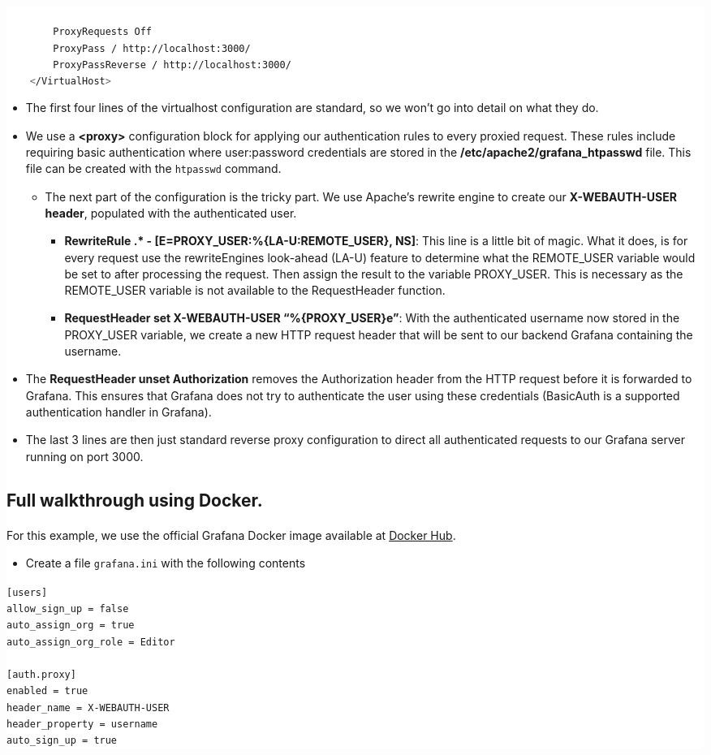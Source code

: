 ```bash

        ProxyRequests Off
        ProxyPass / http://localhost:3000/
        ProxyPassReverse / http://localhost:3000/
    </VirtualHost>
```

- The first four lines of the virtualhost configuration are standard, so we won’t go into detail on what they do.

- We use a **\<proxy>** configuration block for applying our authentication rules to every proxied request. These rules include requiring basic authentication where user:password credentials are stored in the **/etc/apache2/grafana_htpasswd** file. This file can be created with the `htpasswd` command.

  - The next part of the configuration is the tricky part. We use Apache’s rewrite engine to create our **X-WEBAUTH-USER header**, populated with the authenticated user.

    - **RewriteRule .\* - [E=PROXY_USER:%{LA-U:REMOTE_USER}, NS]**: This line is a little bit of magic. What it does, is for every request use the rewriteEngines look-ahead (LA-U) feature to determine what the REMOTE_USER variable would be set to after processing the request. Then assign the result to the variable PROXY_USER. This is necessary as the REMOTE_USER variable is not available to the RequestHeader function.

    - **RequestHeader set X-WEBAUTH-USER “%{PROXY_USER}e”**: With the authenticated username now stored in the PROXY_USER variable, we create a new HTTP request header that will be sent to our backend Grafana containing the username.

- The **RequestHeader unset Authorization** removes the Authorization header from the HTTP request before it is forwarded to Grafana. This ensures that Grafana does not try to authenticate the user using these credentials (BasicAuth is a supported authentication handler in Grafana).

- The last 3 lines are then just standard reverse proxy configuration to direct all authenticated requests to our Grafana server running on port 3000.

## Full walkthrough using Docker.

For this example, we use the official Grafana Docker image available at [Docker Hub](https://hub.docker.com/r/grafana/grafana/).

- Create a file `grafana.ini` with the following contents

```bash
[users]
allow_sign_up = false
auto_assign_org = true
auto_assign_org_role = Editor

[auth.proxy]
enabled = true
header_name = X-WEBAUTH-USER
header_property = username
auto_sign_up = true
```
